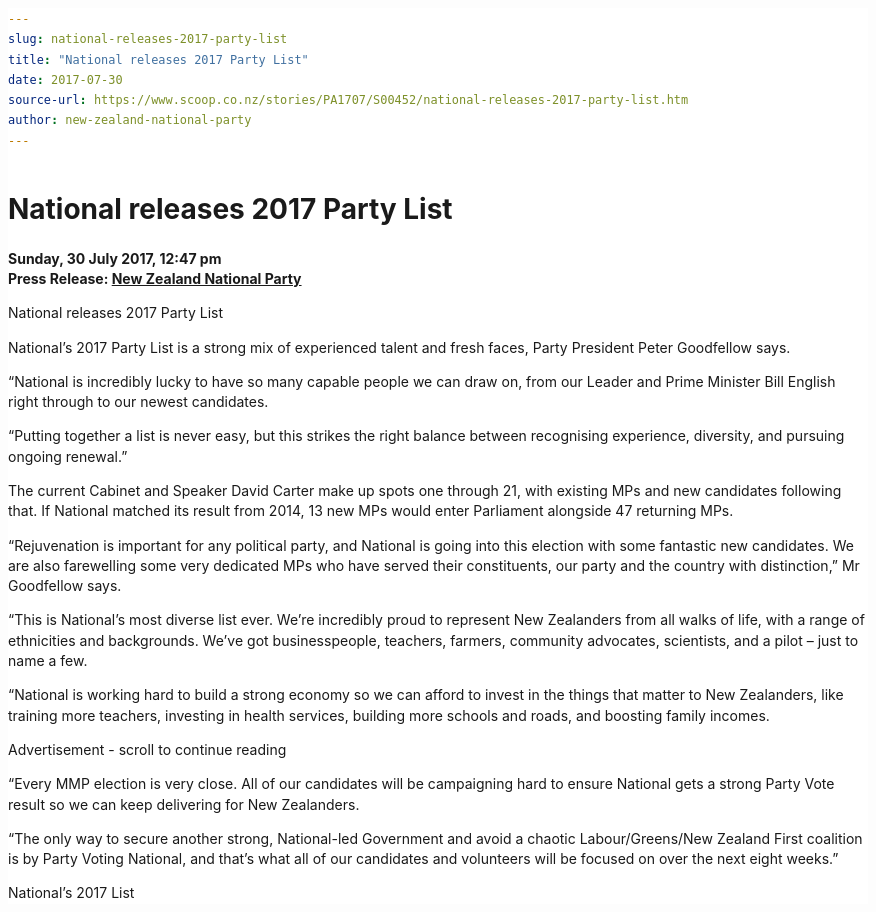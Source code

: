```yaml
---
slug: national-releases-2017-party-list
title: "National releases 2017 Party List"
date: 2017-07-30
source-url: https://www.scoop.co.nz/stories/PA1707/S00452/national-releases-2017-party-list.htm
author: new-zealand-national-party
---
```

National releases 2017 Party List
=================================

**Sunday, 30 July 2017, 12:47 pm**  
**Press Release: [New Zealand National Party](https://info.scoop.co.nz/New_Zealand_National_Party)**

National releases 2017 Party List

National’s 2017 Party List is a strong mix of experienced talent and fresh faces, Party President Peter Goodfellow says.

“National is incredibly lucky to have so many capable people we can draw on, from our Leader and Prime Minister Bill English right through to our newest candidates.

“Putting together a list is never easy, but this strikes the right balance between recognising experience, diversity, and pursuing ongoing renewal.”

The current Cabinet and Speaker David Carter make up spots one through 21, with existing MPs and new candidates following that. If National matched its result from 2014, 13 new MPs would enter Parliament alongside 47 returning MPs.

“Rejuvenation is important for any political party, and National is going into this election with some fantastic new candidates. We are also farewelling some very dedicated MPs who have served their constituents, our party and the country with distinction,” Mr Goodfellow says.

“This is National’s most diverse list ever. We’re incredibly proud to represent New Zealanders from all walks of life, with a range of ethnicities and backgrounds. We’ve got businesspeople, teachers, farmers, community advocates, scientists, and a pilot – just to name a few.

“National is working hard to build a strong economy so we can afford to invest in the things that matter to New Zealanders, like training more teachers, investing in health services, building more schools and roads, and boosting family incomes.

Advertisement - scroll to continue reading





“Every MMP election is very close. All of our candidates will be campaigning hard to ensure National gets a strong Party Vote result so we can keep delivering for New Zealanders.

“The only way to secure another strong, National-led Government and avoid a chaotic Labour/Greens/New Zealand First coalition is by Party Voting National, and that’s what all of our candidates and volunteers will be focused on over the next eight weeks.”  

  
National’s 2017 List
